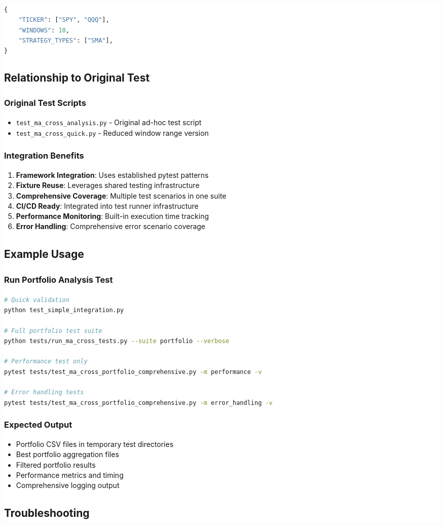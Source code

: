 ```python
{
    "TICKER": ["SPY", "QQQ"],
    "WINDOWS": 10,
    "STRATEGY_TYPES": ["SMA"],
}
```

## Relationship to Original Test

### Original Test Scripts

- `test_ma_cross_analysis.py` - Original ad-hoc test script
- `test_ma_cross_quick.py` - Reduced window range version

### Integration Benefits

1. **Framework Integration**: Uses established pytest patterns
2. **Fixture Reuse**: Leverages shared testing infrastructure
3. **Comprehensive Coverage**: Multiple test scenarios in one suite
4. **CI/CD Ready**: Integrated into test runner infrastructure
5. **Performance Monitoring**: Built-in execution time tracking
6. **Error Handling**: Comprehensive error scenario coverage

## Example Usage

### Run Portfolio Analysis Test

```bash
# Quick validation
python test_simple_integration.py

# Full portfolio test suite
python tests/run_ma_cross_tests.py --suite portfolio --verbose

# Performance test only
pytest tests/test_ma_cross_portfolio_comprehensive.py -m performance -v

# Error handling tests
pytest tests/test_ma_cross_portfolio_comprehensive.py -m error_handling -v
```

### Expected Output

- Portfolio CSV files in temporary test directories
- Best portfolio aggregation files
- Filtered portfolio results
- Performance metrics and timing
- Comprehensive logging output

## Troubleshooting
